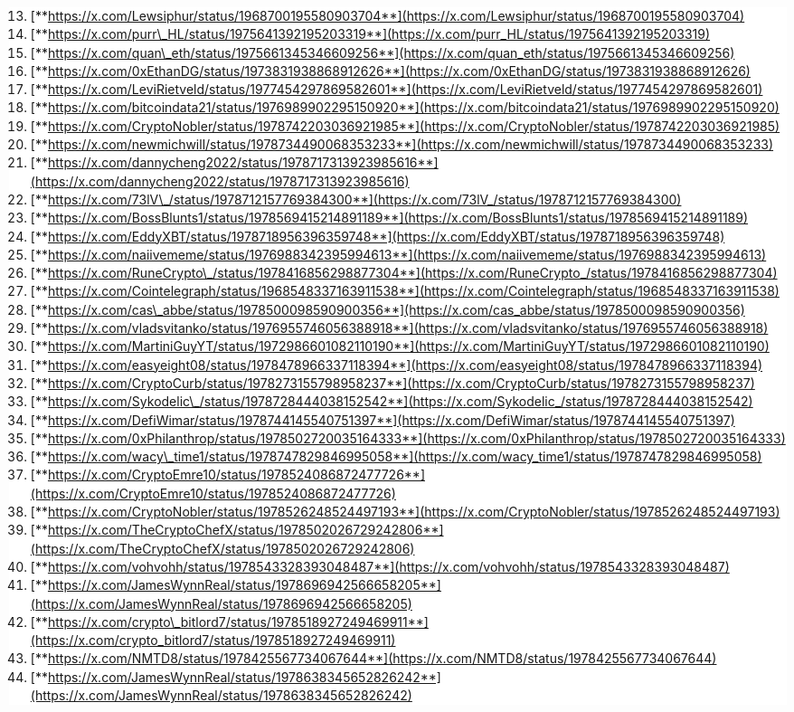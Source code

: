 13. [**https://x.com/Lewsiphur/status/1968700195580903704**](https://x.com/Lewsiphur/status/1968700195580903704)  
14. [**https://x.com/purr\_HL/status/1975641392195203319**](https://x.com/purr_HL/status/1975641392195203319)  
15. [**https://x.com/quan\_eth/status/1975661345346609256**](https://x.com/quan_eth/status/1975661345346609256)  
16. [**https://x.com/0xEthanDG/status/1973831938868912626**](https://x.com/0xEthanDG/status/1973831938868912626)  
17. [**https://x.com/LeviRietveld/status/1977454297869582601**](https://x.com/LeviRietveld/status/1977454297869582601)  
18. [**https://x.com/bitcoindata21/status/1976989902295150920**](https://x.com/bitcoindata21/status/1976989902295150920)  
19. [**https://x.com/CryptoNobler/status/1978742203036921985**](https://x.com/CryptoNobler/status/1978742203036921985)  
20. [**https://x.com/newmichwill/status/1978734490068353233**](https://x.com/newmichwill/status/1978734490068353233)  
21. [**https://x.com/dannycheng2022/status/1978717313923985616**](https://x.com/dannycheng2022/status/1978717313923985616)  
22. [**https://x.com/73lV\_/status/1978712157769384300**](https://x.com/73lV_/status/1978712157769384300)  
23. [**https://x.com/BossBlunts1/status/1978569415214891189**](https://x.com/BossBlunts1/status/1978569415214891189)  
24. [**https://x.com/EddyXBT/status/1978718956396359748**](https://x.com/EddyXBT/status/1978718956396359748)  
25. [**https://x.com/naiivememe/status/1976988342395994613**](https://x.com/naiivememe/status/1976988342395994613)  
26. [**https://x.com/RuneCrypto\_/status/1978416856298877304**](https://x.com/RuneCrypto_/status/1978416856298877304)  
27. [**https://x.com/Cointelegraph/status/1968548337163911538**](https://x.com/Cointelegraph/status/1968548337163911538)  
28. [**https://x.com/cas\_abbe/status/1978500098590900356**](https://x.com/cas_abbe/status/1978500098590900356)  
29. [**https://x.com/vladsvitanko/status/1976955746056388918**](https://x.com/vladsvitanko/status/1976955746056388918)  
30. [**https://x.com/MartiniGuyYT/status/1972986601082110190**](https://x.com/MartiniGuyYT/status/1972986601082110190)  
31. [**https://x.com/easyeight08/status/1978478966337118394**](https://x.com/easyeight08/status/1978478966337118394)  
32. [**https://x.com/CryptoCurb/status/1978273155798958237**](https://x.com/CryptoCurb/status/1978273155798958237)  
33. [**https://x.com/Sykodelic\_/status/1978728444038152542**](https://x.com/Sykodelic_/status/1978728444038152542)  
34. [**https://x.com/DefiWimar/status/1978744145540751397**](https://x.com/DefiWimar/status/1978744145540751397)  
35. [**https://x.com/0xPhilanthrop/status/1978502720035164333**](https://x.com/0xPhilanthrop/status/1978502720035164333)  
36. [**https://x.com/wacy\_time1/status/1978747829846995058**](https://x.com/wacy_time1/status/1978747829846995058)  
37. [**https://x.com/CryptoEmre10/status/1978524086872477726**](https://x.com/CryptoEmre10/status/1978524086872477726)  
38. [**https://x.com/CryptoNobler/status/1978526248524497193**](https://x.com/CryptoNobler/status/1978526248524497193)  
39. [**https://x.com/TheCryptoChefX/status/1978502026729242806**](https://x.com/TheCryptoChefX/status/1978502026729242806)  
40. [**https://x.com/vohvohh/status/1978543328393048487**](https://x.com/vohvohh/status/1978543328393048487)  
41. [**https://x.com/JamesWynnReal/status/1978696942566658205**](https://x.com/JamesWynnReal/status/1978696942566658205)  
42. [**https://x.com/crypto\_bitlord7/status/1978518927249469911**](https://x.com/crypto_bitlord7/status/1978518927249469911)  
43. [**https://x.com/NMTD8/status/1978425567734067644**](https://x.com/NMTD8/status/1978425567734067644)  
44. [**https://x.com/JamesWynnReal/status/1978638345652826242**](https://x.com/JamesWynnReal/status/1978638345652826242)  